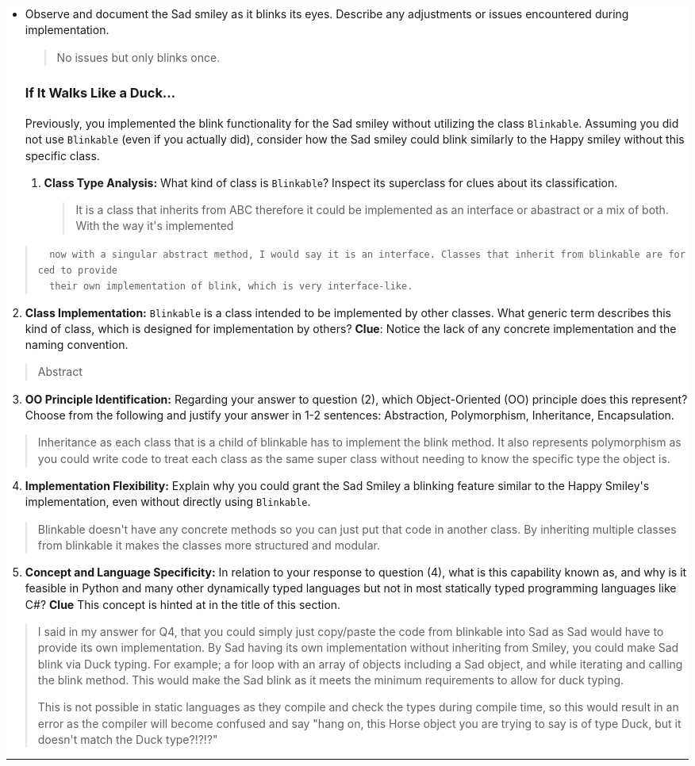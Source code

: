 - Observe and document the Sad smiley as it blinks its eyes. Describe any adjustments or issues encountered during implementation.

  > No issues but only blinks once. 

  ### If It Walks Like a Duck…

  Previously, you implemented the blink functionality for the Sad smiley without utilizing the class `Blinkable`. Assuming you did not use `Blinkable` (even if you actually did), consider how the Sad smiley could blink similarly to the Happy smiley without this specific class.

  1. **Class Type Analysis:** What kind of class is `Blinkable`? Inspect its superclass for clues about its classification.

     > It is a class that inherits from ABC therefore it could be implemented as an interface or abastract or a mix of both. With the way it's implemented
>       now with a singular abstract method, I would say it is an interface. Classes that inherit from blinkable are forced to provide
>       their own implementation of blink, which is very interface-like. 

  2. **Class Implementation:** `Blinkable` is a class intended to be implemented by other classes. What generic term describes this kind of class, which is designed for implementation by others? **Clue**: Notice the lack of any concrete implementation and the naming convention.

  > Abstract

  3. **OO Principle Identification:** Regarding your answer to question (2), which Object-Oriented (OO) principle does this represent? Choose from the following and justify your answer in 1-2 sentences: Abstraction, Polymorphism, Inheritance, Encapsulation.

  > Inheritance as each class that is a child of blinkable has to implement the blink method. It also represents polymorphism as you could write code
  > to treat each class as the same super class without needing to know the specific type the object is. 

  4. **Implementation Flexibility:** Explain why you could grant the Sad Smiley a blinking feature similar to the Happy Smiley's implementation, even without directly using `Blinkable`.

  > Blinkable doesn't have any concrete methods so you can just put that code in another class. By inheriting multiple classes from blinkable it makes the classes more structured and modular.

  5. **Concept and Language Specificity:** In relation to your response to question (4), what is this capability known as, and why is it feasible in Python and many other dynamically typed languages but not in most statically typed programming languages like C#? **Clue** This concept is hinted at in the title of this section.

  > I said in my answer for Q4, that you could simply just copy/paste the code from blinkable into Sad as Sad would have to provide its own implementation.
> By Sad having its own implementation without inheriting from Smiley, you could make Sad blink via Duck typing. For example; a for loop with an array of objects including
  a Sad object, and while iterating and calling the blink method. This would make the Sad blink as it meets the minimum requirements to allow for duck typing. 
  > 
> This is not possible in static languages as they compile and check the types during compile time, so this would result in an error as the compiler will become confused and say "hang on, this Horse object you are trying to say is of type Duck, but it doesn't match the Duck type?!?!?"
  ***
